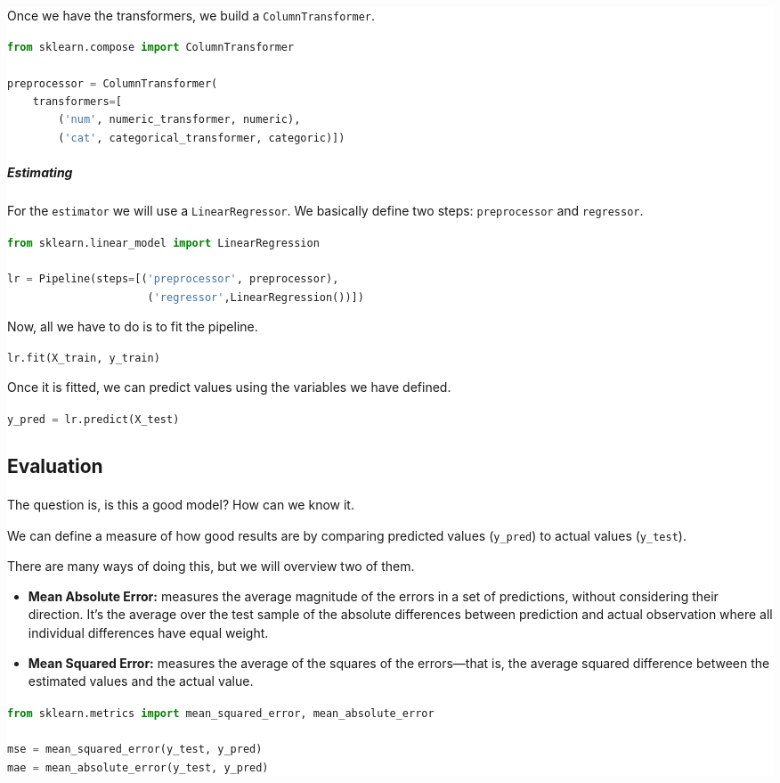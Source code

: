 
Once we have the transformers, we build a `ColumnTransformer`.

```python
from sklearn.compose import ColumnTransformer

preprocessor = ColumnTransformer(
    transformers=[
        ('num', numeric_transformer, numeric),
        ('cat', categorical_transformer, categoric)])
```

##### Estimating

For the `estimator` we will use a `LinearRegressor`. We basically define two steps: `preprocessor` and `regressor`.


```python
from sklearn.linear_model import LinearRegression

lr = Pipeline(steps=[('preprocessor', preprocessor),
                      ('regressor',LinearRegression())])
```

Now, all we have to do is to fit the pipeline.

```python
lr.fit(X_train, y_train)
```

Once it is fitted, we can predict values using the variables we have defined.

```python
y_pred = lr.predict(X_test)
```

## Evaluation

The question is, is this a good model? How can we know it.

We can define a measure of how good results are by comparing predicted values (`y_pred`) to actual values (`y_test`).

There are many ways of doing this, but we will overview two of them.

* **Mean Absolute Error:** measures the average magnitude of the errors in a set of predictions, without considering their direction. It’s the average over the test sample of the absolute differences between prediction and actual observation where all individual differences have equal weight.

* **Mean Squared Error:** measures the average of the squares of the errors—that is, the average squared difference between the estimated values and the actual value.

```python
from sklearn.metrics import mean_squared_error, mean_absolute_error

mse = mean_squared_error(y_test, y_pred)
mae = mean_absolute_error(y_test, y_pred)
```
